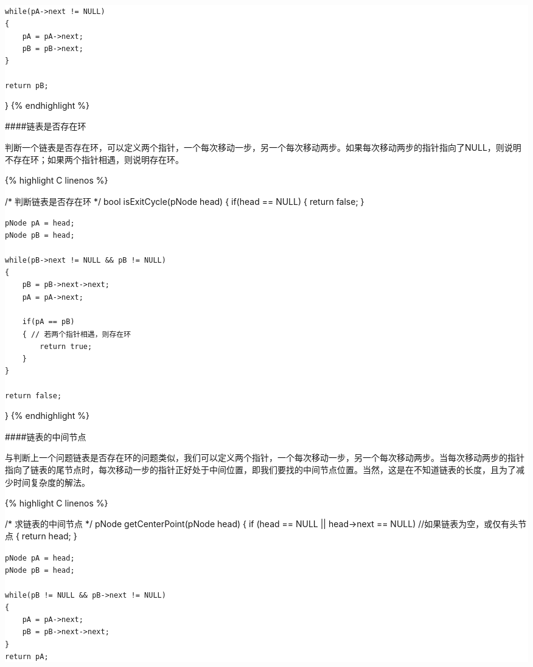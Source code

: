 	while(pA->next != NULL)
	{
		pA = pA->next;
		pB = pB->next;
	}

	return pB;
}
{% endhighlight %}

####链表是否存在环

判断一个链表是否存在环，可以定义两个指针，一个每次移动一步，另一个每次移动两步。如果每次移动两步的指针指向了NULL，则说明不存在环；如果两个指针相遇，则说明存在环。

{% highlight C linenos %}

/*
	判断链表是否存在环
*/
bool isExitCycle(pNode head)
{
	if(head == NULL)
	{
		return false;
	}

	pNode pA = head;
	pNode pB = head;

	while(pB->next != NULL && pB != NULL)
	{
		pB = pB->next->next;
		pA = pA->next;

		if(pA == pB)
		{ // 若两个指针相遇，则存在环
			return true;
		}
	}

	return false;
}
{% endhighlight %}

####链表的中间节点

与判断上一个问题链表是否存在环的问题类似，我们可以定义两个指针，一个每次移动一步，另一个每次移动两步。当每次移动两步的指针指向了链表的尾节点时，每次移动一步的指针正好处于中间位置，即我们要找的中间节点位置。当然，这是在不知道链表的长度，且为了减少时间复杂度的解法。

{% highlight C linenos %}

/*
	求链表的中间节点
*/
pNode getCenterPoint(pNode head)
{
	if (head == NULL || head->next == NULL) //如果链表为空，或仅有头节点
	{
		return head;
	}

	pNode pA = head;
	pNode pB = head;

	while(pB != NULL && pB->next != NULL)
	{
		pA = pA->next;
		pB = pB->next->next;		
	}
	return pA;